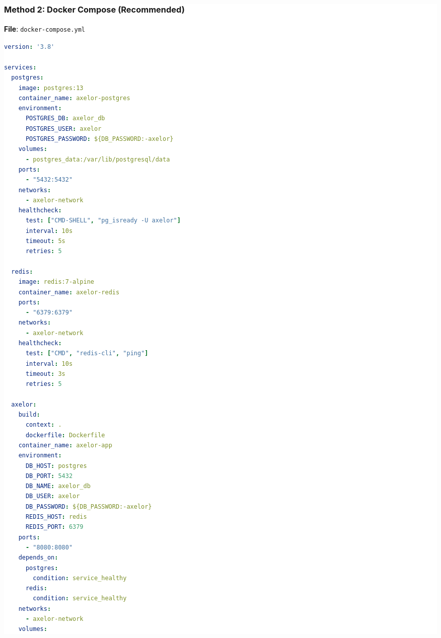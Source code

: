 
### Method 2: Docker Compose (Recommended)

**File**: `docker-compose.yml`

```yaml
version: '3.8'

services:
  postgres:
    image: postgres:13
    container_name: axelor-postgres
    environment:
      POSTGRES_DB: axelor_db
      POSTGRES_USER: axelor
      POSTGRES_PASSWORD: ${DB_PASSWORD:-axelor}
    volumes:
      - postgres_data:/var/lib/postgresql/data
    ports:
      - "5432:5432"
    networks:
      - axelor-network
    healthcheck:
      test: ["CMD-SHELL", "pg_isready -U axelor"]
      interval: 10s
      timeout: 5s
      retries: 5

  redis:
    image: redis:7-alpine
    container_name: axelor-redis
    ports:
      - "6379:6379"
    networks:
      - axelor-network
    healthcheck:
      test: ["CMD", "redis-cli", "ping"]
      interval: 10s
      timeout: 3s
      retries: 5

  axelor:
    build:
      context: .
      dockerfile: Dockerfile
    container_name: axelor-app
    environment:
      DB_HOST: postgres
      DB_PORT: 5432
      DB_NAME: axelor_db
      DB_USER: axelor
      DB_PASSWORD: ${DB_PASSWORD:-axelor}
      REDIS_HOST: redis
      REDIS_PORT: 6379
    ports:
      - "8080:8080"
    depends_on:
      postgres:
        condition: service_healthy
      redis:
        condition: service_healthy
    networks:
      - axelor-network
    volumes:
```